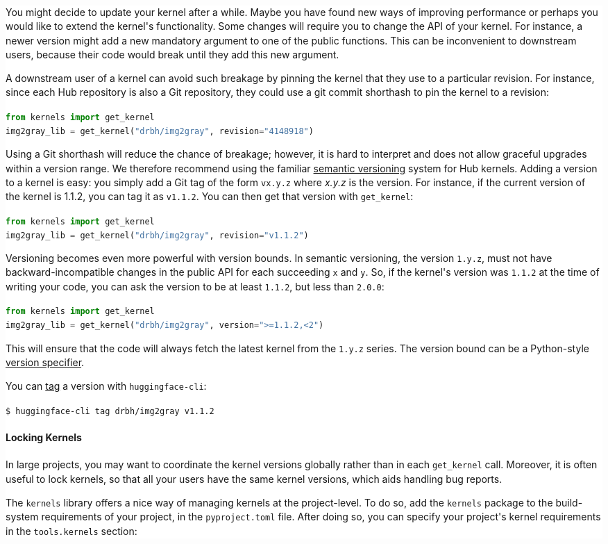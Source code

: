 You might decide to update your kernel after a while. Maybe you have found new ways of improving performance or perhaps you would like to extend the kernel's functionality. Some changes will require you to change the API of your kernel. For instance, a newer version might add a new mandatory argument to one of the public functions. This can be inconvenient to downstream users, because their code would break until they add this new argument.

A downstream user of a kernel can avoid such breakage by pinning the kernel that they use to a particular revision. For instance, since each Hub repository is also a Git repository, they could use a git commit shorthash to pin the kernel to a revision:

```python
from kernels import get_kernel
img2gray_lib = get_kernel("drbh/img2gray", revision="4148918")
```

Using a Git shorthash will reduce the chance of breakage; however, it is hard to interpret and does not allow graceful upgrades within a version range. We therefore recommend using the familiar [semantic versioning](https://semver.org/) system for Hub kernels. Adding a version to a kernel is easy: you simply add a Git tag of the form `vx.y.z` where _x.y.z_ is the version. For instance, if the current version of the kernel is 1.1.2, you can tag it as `v1.1.2`. You can then get that version with `get_kernel`:

```python
from kernels import get_kernel
img2gray_lib = get_kernel("drbh/img2gray", revision="v1.1.2")
```

Versioning becomes even more powerful with version bounds. In semantic versioning, the version `1.y.z`, must not have backward-incompatible changes in the public API for each succeeding `x` and `y`. So, if the kernel's version was `1.1.2` at the time of writing your code, you can ask the version to be at least `1.1.2`, but less than `2.0.0`:

```python
from kernels import get_kernel
img2gray_lib = get_kernel("drbh/img2gray", version=">=1.1.2,<2")
```

This will ensure that the code will always fetch the latest kernel from the `1.y.z` series. The version bound can be a Python-style [version specifier](https://packaging.pypa.io/en/stable/specifiers.html).

You can [tag](https://huggingface.co/docs/huggingface_hub/en/guides/cli#tag-a-model) a version with `huggingface-cli`:

```bash
$ huggingface-cli tag drbh/img2gray v1.1.2
```

#### Locking Kernels

In large projects, you may want to coordinate the kernel versions globally rather than in each `get_kernel` call. Moreover, it is often useful to lock kernels, so that all your users have the same kernel versions, which aids handling bug reports.

The `kernels` library offers a nice way of managing kernels at the project-level. To do so, add the `kernels` package to the build-system requirements of your project, in the `pyproject.toml` file. After doing so, you can specify your project's kernel requirements in the `tools.kernels` section:
